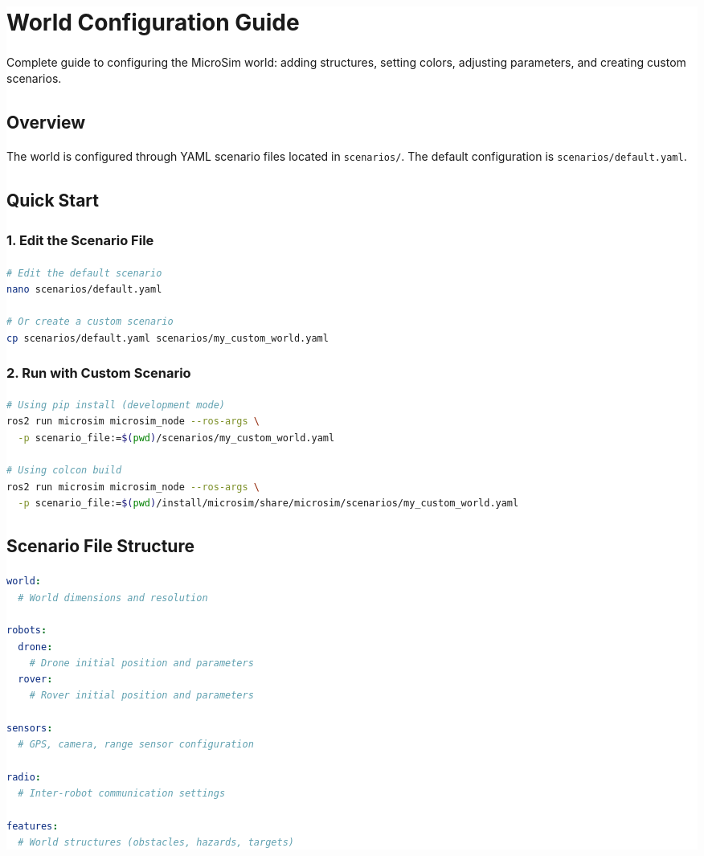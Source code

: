 # World Configuration Guide

Complete guide to configuring the MicroSim world: adding structures, setting colors, adjusting parameters, and creating custom scenarios.

## Overview

The world is configured through YAML scenario files located in `scenarios/`. The default configuration is `scenarios/default.yaml`.

## Quick Start

### 1. Edit the Scenario File

```bash
# Edit the default scenario
nano scenarios/default.yaml

# Or create a custom scenario
cp scenarios/default.yaml scenarios/my_custom_world.yaml
```

### 2. Run with Custom Scenario

```bash
# Using pip install (development mode)
ros2 run microsim microsim_node --ros-args \
  -p scenario_file:=$(pwd)/scenarios/my_custom_world.yaml

# Using colcon build
ros2 run microsim microsim_node --ros-args \
  -p scenario_file:=$(pwd)/install/microsim/share/microsim/scenarios/my_custom_world.yaml
```

## Scenario File Structure

```yaml
world:
  # World dimensions and resolution

robots:
  drone:
    # Drone initial position and parameters
  rover:
    # Rover initial position and parameters

sensors:
  # GPS, camera, range sensor configuration

radio:
  # Inter-robot communication settings

features:
  # World structures (obstacles, hazards, targets)
```
